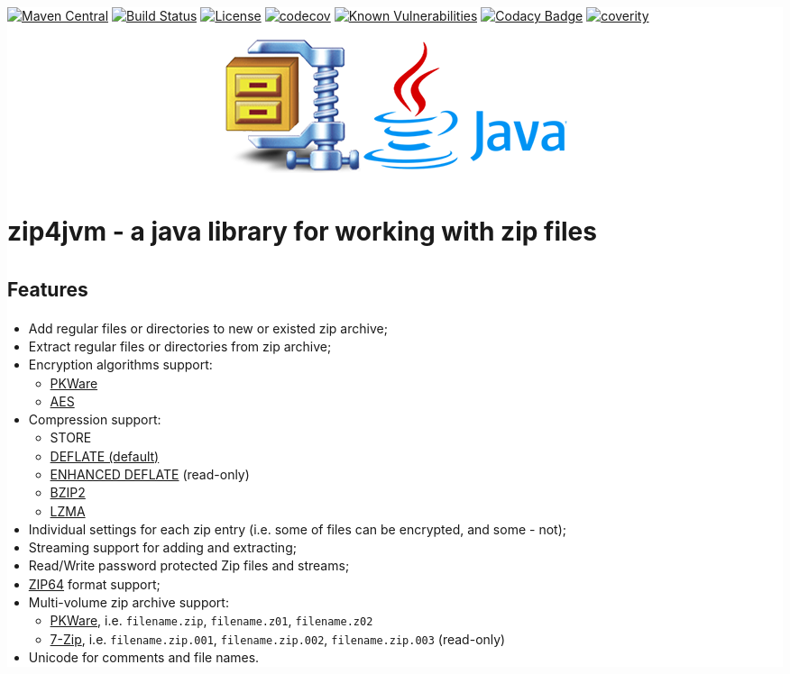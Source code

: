 [![Maven Central](https://maven-badges.herokuapp.com/maven-central/ru.oleg-cherednik.zip4jvm/zip4jvm/badge.svg)](https://maven-badges.herokuapp.com/maven-central/ru.oleg-cherednik.zip4jvm/zip4jvm)
[![Build Status](https://travis-ci.org/oleg-cherednik/zip4jvm.svg?branch=master)](https://travis-ci.org/oleg-cherednik/zip4jvm)
[![License](https://img.shields.io/badge/License-Apache%202.0-blue.svg)](http://www.apache.org/licenses/LICENSE-2.0.txt)
[![codecov](https://codecov.io/gh/oleg-cherednik/zip4jvm/branch/master/graph/badge.svg)](https://codecov.io/gh/oleg-cherednik/zip4jvm)
[![Known Vulnerabilities](https://snyk.io//test/github/oleg-cherednik/zip4jvm/badge.svg?targetFile=build.gradle)](https://snyk.io//test/github/oleg-cherednik/zip4jvm?targetFile=build.gradle)
[![Codacy Badge](https://api.codacy.com/project/badge/Grade/7b6b963fef254ff4b00b8be0304e829b)](https://www.codacy.com/app/oleg-cherednik/zip4jvm?utm_source=github.com&amp;utm_medium=referral&amp;utm_content=oleg-cherednik/zip4jvm&amp;utm_campaign=Badge_Grade)
[![coverity](https://scan.coverity.com/projects/4735/badge.svg)](https://scan.coverity.com/projects/oleg-cherednik-zip4jvm)

<p align="center"><img src="zip.png"><img src="java.png"></p>

zip4jvm - a java library for working with zip files
=====================

## Features

* Add regular files or directories to new or existed zip archive;
* Extract regular files or directories from zip archive;
* Encryption algorithms support:
  * [PKWare](https://en.wikipedia.org/wiki/PKWare)
  * [AES](https://en.wikipedia.org/wiki/Advanced_Encryption_Standard)
* Compression support:
  * STORE
  * [DEFLATE (default)](https://en.wikipedia.org/wiki/DEFLATE)
  * [ENHANCED DEFLATE](http://deflate64.com) (read-only)
  * [BZIP2](https://en.wikipedia.org/wiki/Bzip2)
  * [LZMA](https://en.wikipedia.org/wiki/Lempel%E2%80%93Ziv%E2%80%93Markov_chain_algorithm)
* Individual settings for each zip entry (i.e. some of files can be encrypted, and some - not);
* Streaming support for adding and extracting;
* Read/Write password protected Zip files and streams;
* [ZIP64](https://en.wikipedia.org/wiki/Zip_(file_format)#ZIP64) format support;
* Multi-volume zip archive support:
  * [PKWare](https://pkware.cachefly.net/webdocs/casestudies/APPNOTE.TXT), i.e. `filename.zip`, `filename.z01`, `filename.z02`
  * [7-Zip](https://en.wikipedia.org/wiki/7-Zip#Features), i.e. `filename.zip.001`, `filename.zip.002`, `filename.zip.003` (read-only)
* Unicode for comments and file names.
